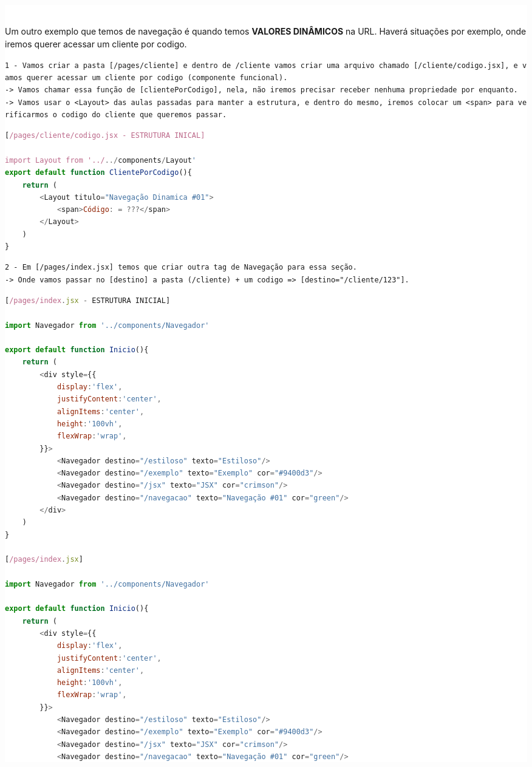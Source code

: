 &nbsp;

Um outro exemplo que temos de navegação é quando temos **VALORES DINÂMICOS** na URL. Haverá situações por exemplo, onde iremos querer acessar um cliente por codigo.

    1 - Vamos criar a pasta [/pages/cliente] e dentro de /cliente vamos criar uma arquivo chamado [/cliente/codigo.jsx], e vamos querer acessar um cliente por codigo (componente funcional).
    -> Vamos chamar essa função de [clientePorCodigo], nela, não iremos precisar receber nenhuma propriedade por enquanto.
    -> Vamos usar o <Layout> das aulas passadas para manter a estrutura, e dentro do mesmo, iremos colocar um <span> para verificarmos o codigo do cliente que queremos passar.
~~~javascript
[/pages/cliente/codigo.jsx - ESTRUTURA INICAL]

import Layout from '../../components/Layout'
export default function ClientePorCodigo(){
    return (
        <Layout titulo="Navegação Dinamica #01">
            <span>Código: = ???</span>    
        </Layout>
    )
}
~~~

    2 - Em [/pages/index.jsx] temos que criar outra tag de Navegação para essa seção.
    -> Onde vamos passar no [destino] a pasta (/cliente) + um codigo => [destino="/cliente/123"].
~~~javascript
[/pages/index.jsx - ESTRUTURA INICIAL]

import Navegador from '../components/Navegador'

export default function Inicio(){
    return (
        <div style={{
            display:'flex',
            justifyContent:'center',
            alignItems:'center',
            height:'100vh',
            flexWrap:'wrap',
        }}>
            <Navegador destino="/estiloso" texto="Estiloso"/>
            <Navegador destino="/exemplo" texto="Exemplo" cor="#9400d3"/>
            <Navegador destino="/jsx" texto="JSX" cor="crimson"/>
            <Navegador destino="/navegacao" texto="Navegação #01" cor="green"/>
        </div>
    )
} 

[/pages/index.jsx]

import Navegador from '../components/Navegador'

export default function Inicio(){
    return (
        <div style={{
            display:'flex',
            justifyContent:'center',
            alignItems:'center',
            height:'100vh',
            flexWrap:'wrap',
        }}>
            <Navegador destino="/estiloso" texto="Estiloso"/>
            <Navegador destino="/exemplo" texto="Exemplo" cor="#9400d3"/>
            <Navegador destino="/jsx" texto="JSX" cor="crimson"/>
            <Navegador destino="/navegacao" texto="Navegação #01" cor="green"/>
~~~